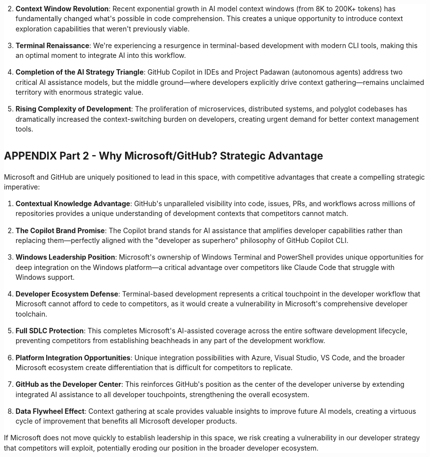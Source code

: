 2. **Context Window Revolution**: Recent exponential growth in AI model context windows (from 8K to 200K+ tokens) has fundamentally changed what's possible in code comprehension. This creates a unique opportunity to introduce context exploration capabilities that weren't previously viable.

3. **Terminal Renaissance**: We're experiencing a resurgence in terminal-based development with modern CLI tools, making this an optimal moment to integrate AI into this workflow.

4. **Completion of the AI Strategy Triangle**: GitHub Copilot in IDEs and Project Padawan (autonomous agents) address two critical AI assistance models, but the middle ground—where developers explicitly drive context gathering—remains unclaimed territory with enormous strategic value.

5. **Rising Complexity of Development**: The proliferation of microservices, distributed systems, and polyglot codebases has dramatically increased the context-switching burden on developers, creating urgent demand for better context management tools.

## APPENDIX Part 2 - Why Microsoft/GitHub? Strategic Advantage

Microsoft and GitHub are uniquely positioned to lead in this space, with competitive advantages that create a compelling strategic imperative:

1. **Contextual Knowledge Advantage**: GitHub's unparalleled visibility into code, issues, PRs, and workflows across millions of repositories provides a unique understanding of development contexts that competitors cannot match.

2. **The Copilot Brand Promise**: The Copilot brand stands for AI assistance that amplifies developer capabilities rather than replacing them—perfectly aligned with the "developer as superhero" philosophy of GitHub Copilot CLI.

3. **Windows Leadership Position**: Microsoft's ownership of Windows Terminal and PowerShell provides unique opportunities for deep integration on the Windows platform—a critical advantage over competitors like Claude Code that struggle with Windows support.

4. **Developer Ecosystem Defense**: Terminal-based development represents a critical touchpoint in the developer workflow that Microsoft cannot afford to cede to competitors, as it would create a vulnerability in Microsoft's comprehensive developer toolchain.

5. **Full SDLC Protection**: This completes Microsoft's AI-assisted coverage across the entire software development lifecycle, preventing competitors from establishing beachheads in any part of the development workflow.

6. **Platform Integration Opportunities**: Unique integration possibilities with Azure, Visual Studio, VS Code, and the broader Microsoft ecosystem create differentiation that is difficult for competitors to replicate.

7. **GitHub as the Developer Center**: This reinforces GitHub's position as the center of the developer universe by extending integrated AI assistance to all developer touchpoints, strengthening the overall ecosystem.

8. **Data Flywheel Effect**: Context gathering at scale provides valuable insights to improve future AI models, creating a virtuous cycle of improvement that benefits all Microsoft developer products.

If Microsoft does not move quickly to establish leadership in this space, we risk creating a vulnerability in our developer strategy that competitors will exploit, potentially eroding our position in the broader developer ecosystem.
